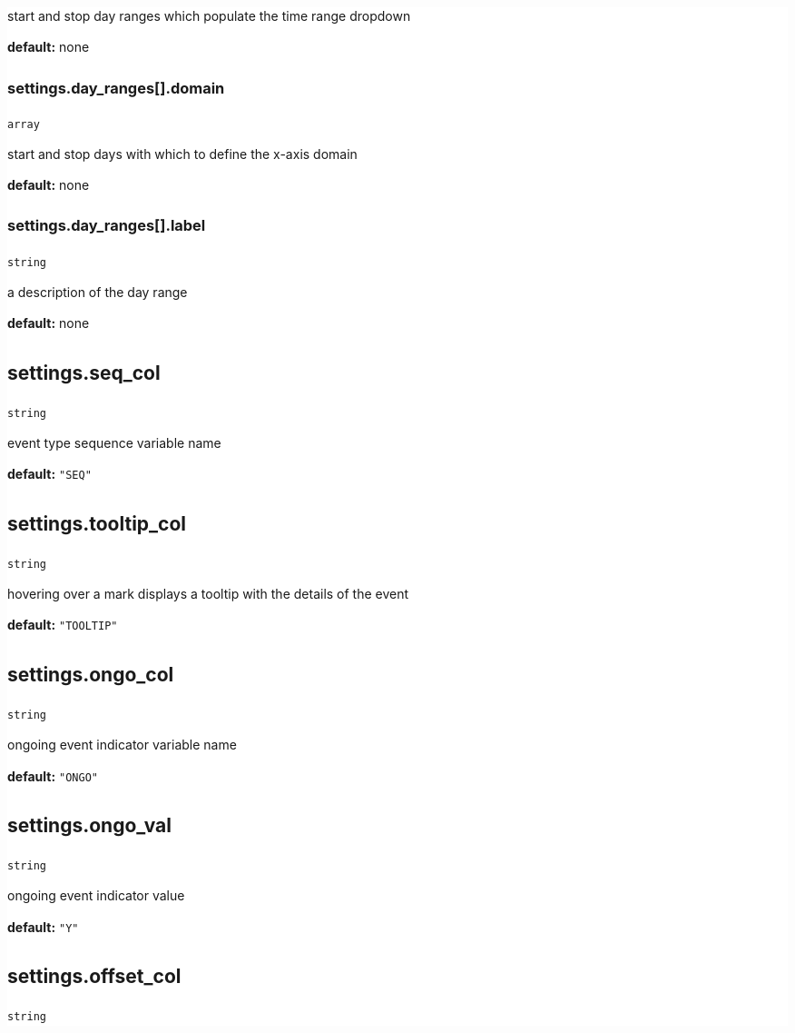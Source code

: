 start and stop day ranges which populate the time range dropdown

**default:** none

### settings.day_ranges[].domain
`array`

start and stop days with which to define the x-axis domain

**default:** none

### settings.day_ranges[].label
`string`

a description of the day range

**default:** none



## settings.seq_col
`string`

event type sequence variable name

**default:** `"SEQ"`



## settings.tooltip_col
`string`

hovering over a mark displays a tooltip with the details of the event

**default:** `"TOOLTIP"`



## settings.ongo_col
`string`

ongoing event indicator variable name

**default:** `"ONGO"`



## settings.ongo_val
`string`

ongoing event indicator value

**default:** `"Y"`



## settings.offset_col
`string`
